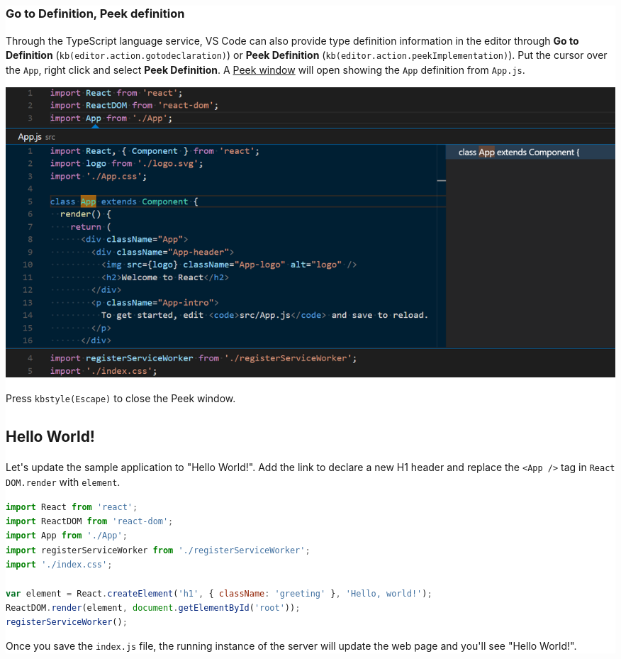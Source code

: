 ### Go to Definition, Peek definition

Through the TypeScript language service, VS Code can also provide type definition information in the editor through **Go to Definition** (`kb(editor.action.gotodeclaration)`) or **Peek Definition** (`kb(editor.action.peekImplementation)`). Put the cursor over the `App`, right click and select **Peek Definition**. A [Peek window](/docs/editor/editingevolved.md#peek) will open showing the `App` definition from `App.js`.

![react peek definition](images/reactjs/peek-definition.png)

Press `kbstyle(Escape)` to close the Peek window.

## Hello World!

Let's update the sample application to "Hello World!". Add the link to declare a new H1 header and replace the `<App />` tag in `ReactDOM.render` with `element`.

```js
import React from 'react';
import ReactDOM from 'react-dom';
import App from './App';
import registerServiceWorker from './registerServiceWorker';
import './index.css';

var element = React.createElement('h1', { className: 'greeting' }, 'Hello, world!');
ReactDOM.render(element, document.getElementById('root'));
registerServiceWorker();
```

Once you save the `index.js` file, the running instance of the server will update the web page and you'll see "Hello World!".
